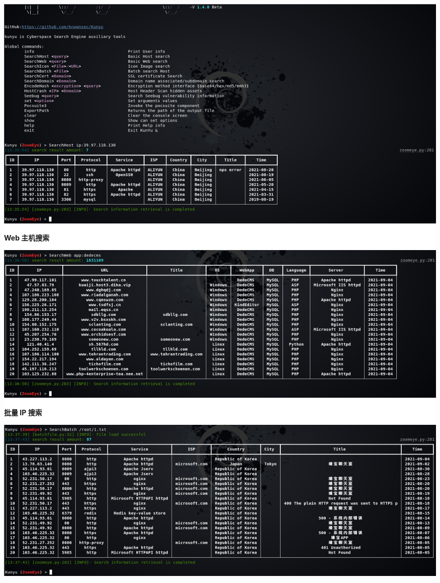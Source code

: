 ![](../images/searchhost.png)

**Web 主机搜索**

![](../images/searchweb.png)

**批量 IP 搜索**

![](../images/searchbatch.png)
